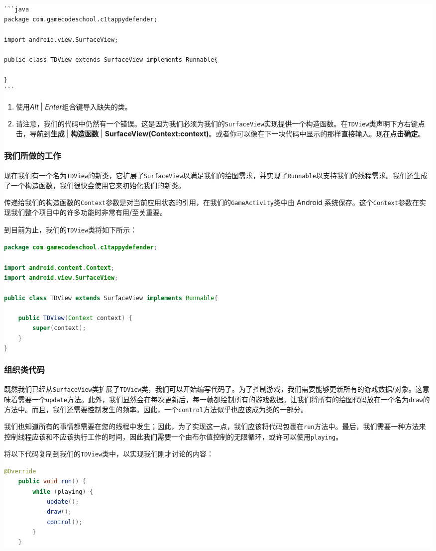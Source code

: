     ```java
    package com.gamecodeschool.c1tappydefender;

    import android.view.SurfaceView;

    public class TDView extends SurfaceView implements Runnable{

    }
    ```

1.  使用*Alt* | *Enter*组合键导入缺失的类。

1.  请注意，我们的代码中仍然有一个错误。这是因为我们必须为我们的`SurfaceView`实现提供一个构造函数。在`TDView`类声明下方右键点击，导航到**生成** | **构造函数** | **SurfaceView(Context:context)**。或者你可以像在下一块代码中显示的那样直接输入。现在点击**确定**。

### 我们所做的工作

现在我们有一个名为`TDView`的新类，它扩展了`SurfaceView`以满足我们的绘图需求，并实现了`Runnable`以支持我们的线程需求。我们还生成了一个构造函数，我们很快会使用它来初始化我们的新类。

传递给我们的构造函数的`Context`参数是对当前应用状态的引用，在我们的`GameActivity`类中由 Android 系统保存。这个`Context`参数在实现我们整个项目中的许多功能时非常有用/至关重要。

到目前为止，我们的`TDView`类将如下所示：

```java
package com.gamecodeschool.c1tappydefender;

import android.content.Context;
import android.view.SurfaceView;

public class TDView extends SurfaceView implements Runnable{

    public TDView(Context context) {
        super(context);
    }
}
```

### 组织类代码

既然我们已经从`SurfaceView`类扩展了`TDView`类，我们可以开始编写代码了。为了控制游戏，我们需要能够更新所有的游戏数据/对象。这意味着需要一个`update`方法。此外，我们显然会在每次更新后，每一帧都绘制所有的游戏数据。让我们将所有的绘图代码放在一个名为`draw`的方法中。而且，我们还需要控制发生的频率。因此，一个`control`方法似乎也应该成为类的一部分。

我们也知道所有的事情都需要在您的线程中发生；因此，为了实现这一点，我们应该将代码包裹在`run`方法中。最后，我们需要一种方法来控制线程应该和不应该执行工作的时间，因此我们需要一个由布尔值控制的无限循环，或许可以使用`playing`。

将以下代码复制到我们的`TDView`类中，以实现我们刚才讨论的内容：

```java
@Override
    public void run() {
        while (playing) {
            update();
            draw();
            control();
        }
    }
```
